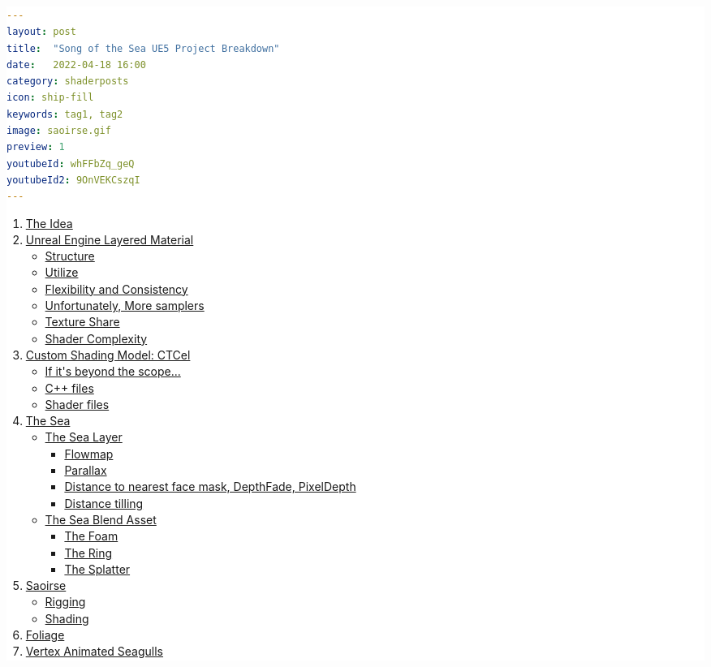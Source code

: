 ```yaml
---
layout: post
title:  "Song of the Sea UE5 Project Breakdown"
date:   2022-04-18 16:00
category: shaderposts
icon: ship-fill
keywords: tag1, tag2
image: saoirse.gif
preview: 1
youtubeId: whFFbZq_geQ
youtubeId2: 9OnVEKCszqI
---
```




1. [The Idea](#the-idea)
2. [Unreal Engine Layered Material](#unreal-engine-layered-material)
    - [Structure](#structure)
    - [Utilize](#utilize)
    - [Flexibility and Consistency](#flexibility-and-consistency)
    - [Unfortunately, More samplers](#unfortunately-more-samplers)
    - [Texture Share](#texture-share)
    - [Shader Complexity](#shader-complexity)
3. [Custom Shading Model: CTCel](#custom-shading-model-ctcel)
    - [If it's beyond the scope...](#if-its-beyond-the-scope)
    - [C++ files](#c++-files)
    - [Shader files](#shader-files)
4. [The Sea](#the-sea)
    - [The Sea Layer](#the-sea-layer)
        - [Flowmap](#flowmap)
        - [Parallax](#parallax)
        - [Distance to nearest face mask, DepthFade, PixelDepth](#distance-to-nearest-face-mask-depthfade-pixeldepth)
        - [Distance tilling](#distance-tilling)
    - [The Sea Blend Asset](#the-sea-blend-asset)
        - [The Foam](#the-foam)
        - [The Ring](#the-Ring)
        - [The Splatter](#the-splatter)
5. [Saoirse](#Saoirse)
    - [Rigging](#rigging)
    - [Shading](#shading)
6. [Foliage](#foliage)
7. [Vertex Animated Seagulls](#vertex-animated-seagulls)


